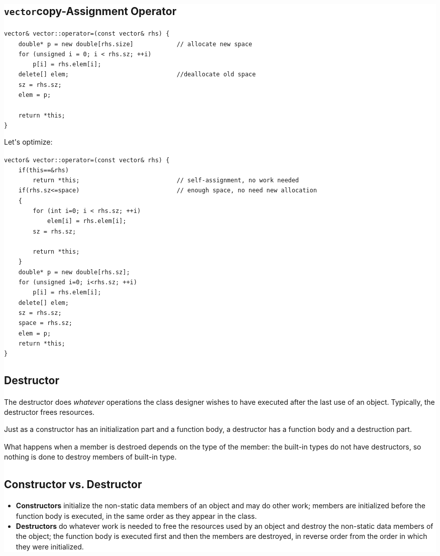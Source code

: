 ## `vector`copy-Assignment Operator

    vector& vector::operator=(const vector& rhs) {
        double* p = new double[rhs.size]            // allocate new space
        for (unsigned i = 0; i < rhs.sz; ++i)
            p[i] = rhs.elem[i];
        delete[] elem;                              //deallocate old space
        sz = rhs.sz;
        elem = p;
        
        return *this;
    }

Let's optimize:

    vector& vector::operator=(const vector& rhs) {
        if(this==&rhs)
            return *this;                           // self-assignment, no work needed
        if(rhs.sz<=space)                           // enough space, no need new allocation
        {
            for (int i=0; i < rhs.sz; ++i)
                elem[i] = rhs.elem[i];
            sz = rhs.sz;

            return *this;
        }
        double* p = new double[rhs.sz];
        for (unsigned i=0; i<rhs.sz; ++i)
            p[i] = rhs.elem[i];
        delete[] elem;
        sz = rhs.sz;
        space = rhs.sz;
        elem = p;
        return *this;
    }

## **Destructor**

The destructor does *whatever* operations the class designer wishes to have executed after the last use of an object. Typically, the destructor frees resources.

Just as a constructor has an initialization part and a function body, a destructor has a function body and a destruction part.

What happens when a member is destroed depends on the type of the member: the built-in types do not have destructors, so nothing is done to destroy members of built-in type.

## Constructor vs. Destructor

- **Constructors** initialize the non-static data members of an object and may do other work; members are initialized before the function body is executed, in the same order as they appear in the class.
- **Destructors** do whatever work is needed to free the resources used by an object and destroy the non-static data members of the object; the function body is executed first and then the members are destroyed, in reverse order from the order in which they were initialized.
